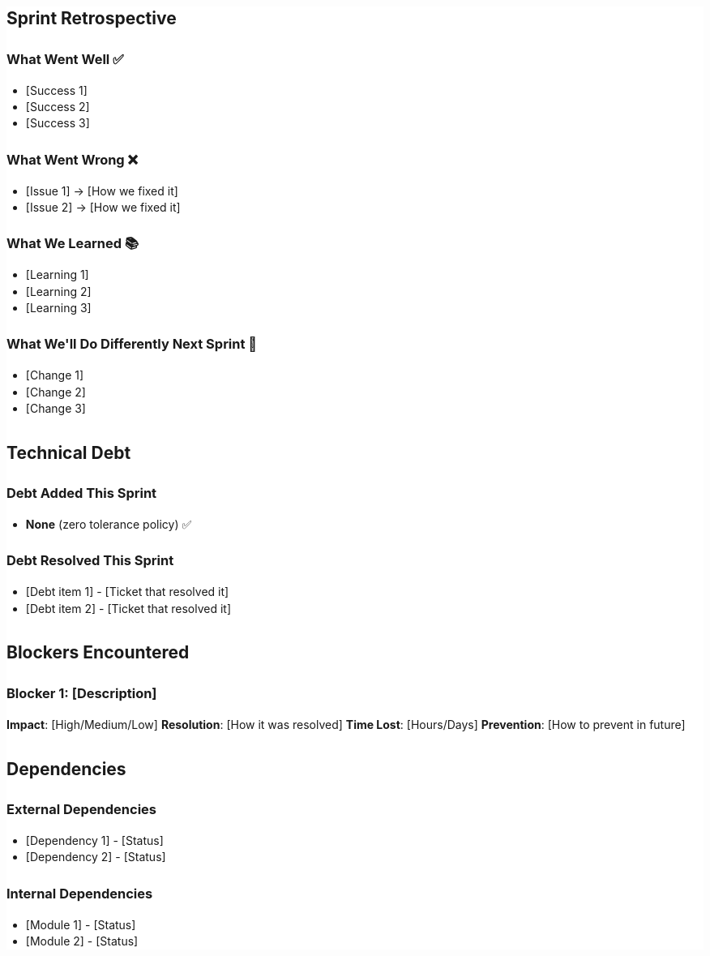 ## Sprint Retrospective

### What Went Well ✅
- [Success 1]
- [Success 2]
- [Success 3]

### What Went Wrong ❌
- [Issue 1] → [How we fixed it]
- [Issue 2] → [How we fixed it]

### What We Learned 📚
- [Learning 1]
- [Learning 2]
- [Learning 3]

### What We'll Do Differently Next Sprint 🔄
- [Change 1]
- [Change 2]
- [Change 3]

## Technical Debt

### Debt Added This Sprint
- **None** (zero tolerance policy) ✅

### Debt Resolved This Sprint
- [Debt item 1] - [Ticket that resolved it]
- [Debt item 2] - [Ticket that resolved it]

## Blockers Encountered

### Blocker 1: [Description]
**Impact**: [High/Medium/Low]
**Resolution**: [How it was resolved]
**Time Lost**: [Hours/Days]
**Prevention**: [How to prevent in future]

## Dependencies

### External Dependencies
- [Dependency 1] - [Status]
- [Dependency 2] - [Status]

### Internal Dependencies
- [Module 1] - [Status]
- [Module 2] - [Status]
